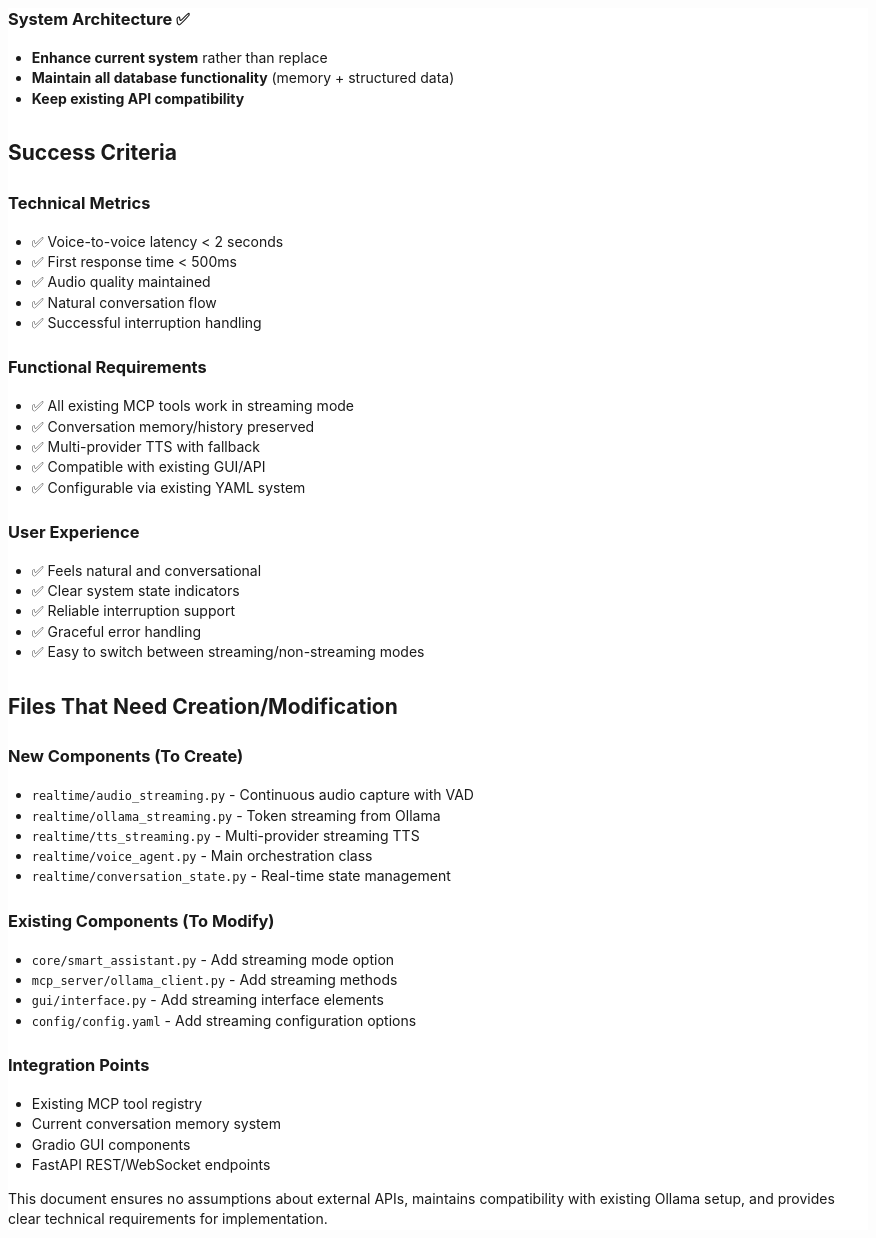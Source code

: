 ### **System Architecture** ✅
- **Enhance current system** rather than replace
- **Maintain all database functionality** (memory + structured data)
- **Keep existing API compatibility**

## Success Criteria

### **Technical Metrics**
- ✅ Voice-to-voice latency < 2 seconds
- ✅ First response time < 500ms  
- ✅ Audio quality maintained
- ✅ Natural conversation flow
- ✅ Successful interruption handling

### **Functional Requirements**
- ✅ All existing MCP tools work in streaming mode
- ✅ Conversation memory/history preserved
- ✅ Multi-provider TTS with fallback
- ✅ Compatible with existing GUI/API
- ✅ Configurable via existing YAML system

### **User Experience**
- ✅ Feels natural and conversational
- ✅ Clear system state indicators
- ✅ Reliable interruption support
- ✅ Graceful error handling
- ✅ Easy to switch between streaming/non-streaming modes

## Files That Need Creation/Modification

### **New Components (To Create)**
- `realtime/audio_streaming.py` - Continuous audio capture with VAD
- `realtime/ollama_streaming.py` - Token streaming from Ollama
- `realtime/tts_streaming.py` - Multi-provider streaming TTS
- `realtime/voice_agent.py` - Main orchestration class
- `realtime/conversation_state.py` - Real-time state management

### **Existing Components (To Modify)**
- `core/smart_assistant.py` - Add streaming mode option
- `mcp_server/ollama_client.py` - Add streaming methods
- `gui/interface.py` - Add streaming interface elements
- `config/config.yaml` - Add streaming configuration options

### **Integration Points**
- Existing MCP tool registry
- Current conversation memory system
- Gradio GUI components
- FastAPI REST/WebSocket endpoints

This document ensures no assumptions about external APIs, maintains compatibility with existing Ollama setup, and provides clear technical requirements for implementation.